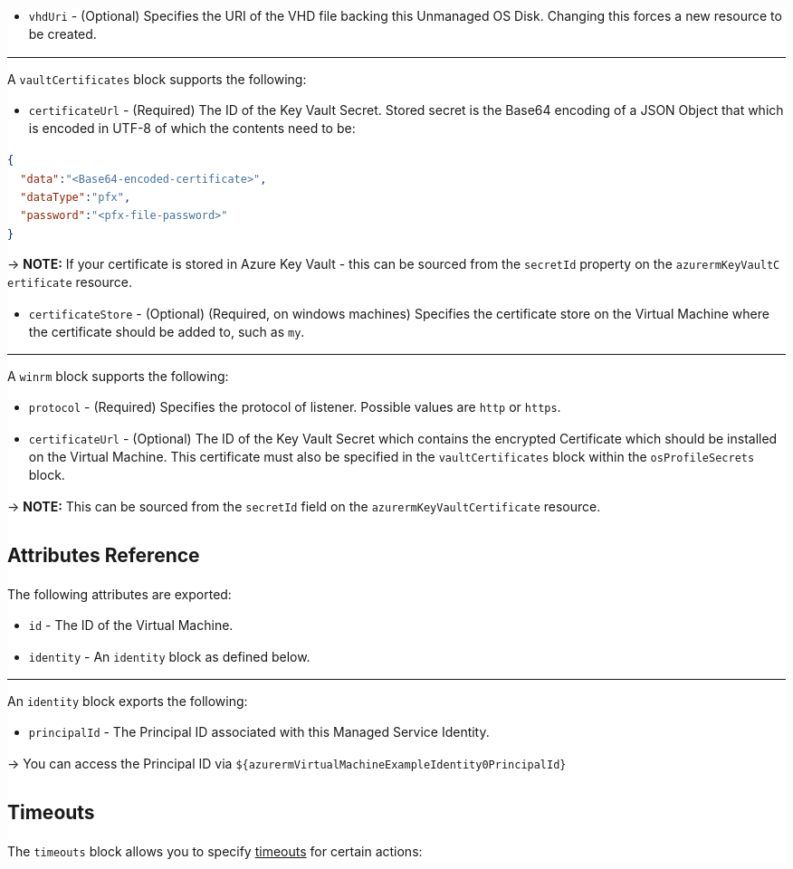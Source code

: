 * `vhdUri` - (Optional) Specifies the URI of the VHD file backing this Unmanaged OS Disk. Changing this forces a new resource to be created.

***

A `vaultCertificates` block supports the following:

* `certificateUrl` - (Required) The ID of the Key Vault Secret. Stored secret is the Base64 encoding of a JSON Object that which is encoded in UTF-8 of which the contents need to be:

```json
{
  "data":"<Base64-encoded-certificate>",
  "dataType":"pfx",
  "password":"<pfx-file-password>"
}
```

\-> **NOTE:** If your certificate is stored in Azure Key Vault - this can be sourced from the `secretId` property on the `azurermKeyVaultCertificate` resource.

* `certificateStore` - (Optional) (Required, on windows machines) Specifies the certificate store on the Virtual Machine where the certificate should be added to, such as `my`.

***

A `winrm` block supports the following:

*   `protocol` - (Required) Specifies the protocol of listener. Possible values are `http` or `https`.

*   `certificateUrl` - (Optional) The ID of the Key Vault Secret which contains the encrypted Certificate which should be installed on the Virtual Machine. This certificate must also be specified in the `vaultCertificates` block within the `osProfileSecrets` block.

\-> **NOTE:** This can be sourced from the `secretId` field on the `azurermKeyVaultCertificate` resource.

## Attributes Reference

The following attributes are exported:

*   `id` - The ID of the Virtual Machine.

*   `identity` - An `identity` block as defined below.

***

An `identity` block exports the following:

* `principalId` - The Principal ID associated with this Managed Service Identity.

\-> You can access the Principal ID via `${azurermVirtualMachineExampleIdentity0PrincipalId}`

## Timeouts

The `timeouts` block allows you to specify [timeouts](https://www.terraform.io/language/resources/syntax#operation-timeouts) for certain actions:
